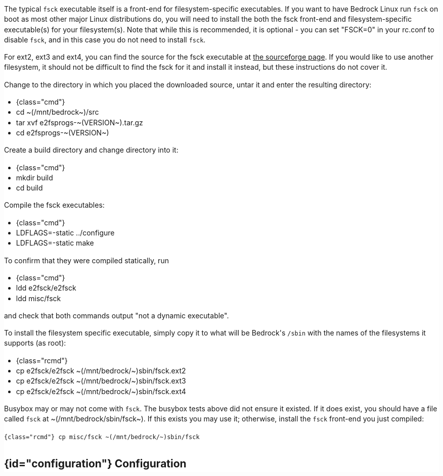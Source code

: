 The typical `fsck` executable itself is a front-end for filesystem-specific
executables.  If you want to have Bedrock Linux run `fsck` on boot as most
other major Linux distributions do, you will need to install the both the fsck
front-end and filesystem-specific executable(s) for your filesystem(s).  Note
that while this is recommended, it is optional - you can set "FSCK=0" in your
rc.conf to disable `fsck`, and in this case you do not need to install `fsck`.

For ext2, ext3 and ext4, you can find the source for the fsck executable at
[the sourceforge page](http://e2fsprogs.sourceforge.net/). If you would like
to use another filesystem, it should not be difficult to find the fsck for it
and install it instead, but these instructions do not cover it.

Change to the directory in which you placed the downloaded source, untar it and
enter the resulting directory:

- {class="cmd"}
- cd ~(/mnt/bedrock~)/src
- tar xvf e2fsprogs-~(VERSION~).tar.gz
- cd e2fsprogs-~(VERSION~)

Create a build directory and change directory into it:

- {class="cmd"}
- mkdir build
- cd build

Compile the fsck executables:

- {class="cmd"}
- LDFLAGS=-static ../configure
- LDFLAGS=-static make

To confirm that they were compiled statically, run

- {class="cmd"}
- ldd e2fsck/e2fsck
- ldd misc/fsck

and check that both commands output "not a dynamic executable".

To install the filesystem specific executable, simply copy it to what will be
Bedrock's `/sbin` with the names of the filesystems it supports (as root):

- {class="rcmd"}
- cp e2fsck/e2fsck ~(/mnt/bedrock/~)sbin/fsck.ext2
- cp e2fsck/e2fsck ~(/mnt/bedrock/~)sbin/fsck.ext3
- cp e2fsck/e2fsck ~(/mnt/bedrock/~)sbin/fsck.ext4

Busybox may or may not come with `fsck`.  The busybox tests above did not
ensure it existed.  If it does exist, you should have a file called `fsck` at
~(/mnt/bedrock/sbin/fsck~).  If this exists you may use it; otherwise, install
the `fsck` front-end you just compiled:

	{class="rcmd"} cp misc/fsck ~(/mnt/bedrock/~)sbin/fsck

## {id="configuration"} Configuration
